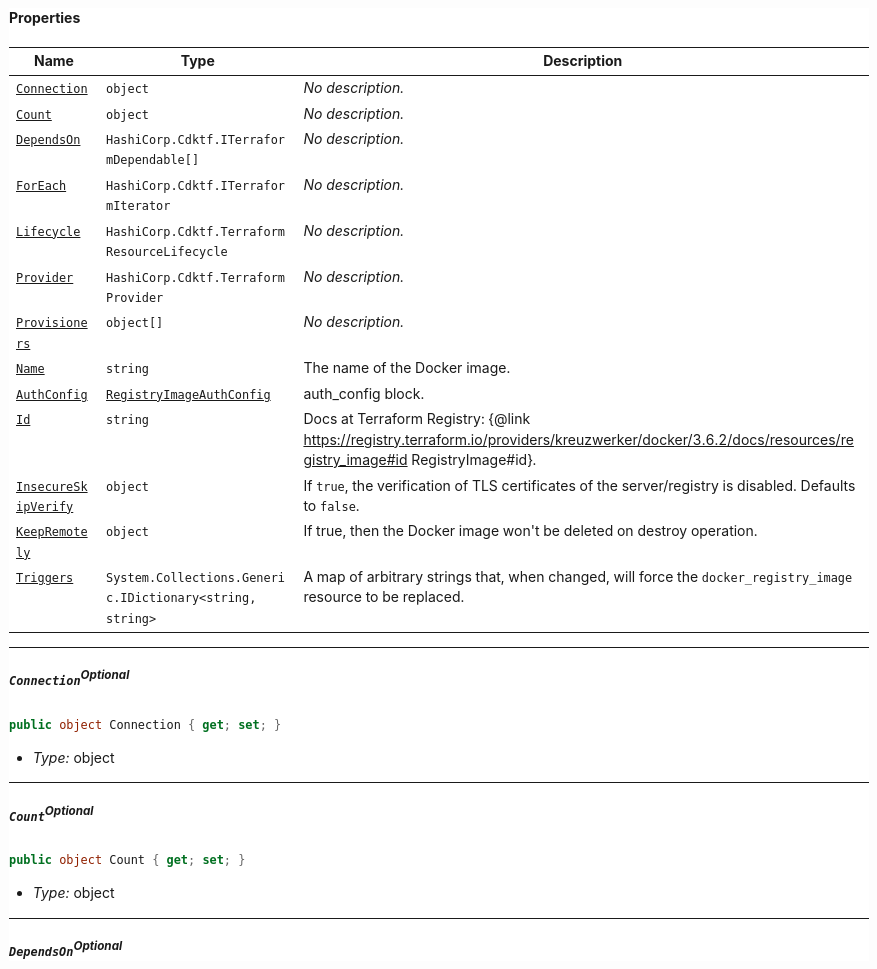 #### Properties <a name="Properties" id="Properties"></a>

| **Name** | **Type** | **Description** |
| --- | --- | --- |
| <code><a href="#@cdktf/provider-docker.registryImage.RegistryImageConfig.property.connection">Connection</a></code> | <code>object</code> | *No description.* |
| <code><a href="#@cdktf/provider-docker.registryImage.RegistryImageConfig.property.count">Count</a></code> | <code>object</code> | *No description.* |
| <code><a href="#@cdktf/provider-docker.registryImage.RegistryImageConfig.property.dependsOn">DependsOn</a></code> | <code>HashiCorp.Cdktf.ITerraformDependable[]</code> | *No description.* |
| <code><a href="#@cdktf/provider-docker.registryImage.RegistryImageConfig.property.forEach">ForEach</a></code> | <code>HashiCorp.Cdktf.ITerraformIterator</code> | *No description.* |
| <code><a href="#@cdktf/provider-docker.registryImage.RegistryImageConfig.property.lifecycle">Lifecycle</a></code> | <code>HashiCorp.Cdktf.TerraformResourceLifecycle</code> | *No description.* |
| <code><a href="#@cdktf/provider-docker.registryImage.RegistryImageConfig.property.provider">Provider</a></code> | <code>HashiCorp.Cdktf.TerraformProvider</code> | *No description.* |
| <code><a href="#@cdktf/provider-docker.registryImage.RegistryImageConfig.property.provisioners">Provisioners</a></code> | <code>object[]</code> | *No description.* |
| <code><a href="#@cdktf/provider-docker.registryImage.RegistryImageConfig.property.name">Name</a></code> | <code>string</code> | The name of the Docker image. |
| <code><a href="#@cdktf/provider-docker.registryImage.RegistryImageConfig.property.authConfig">AuthConfig</a></code> | <code><a href="#@cdktf/provider-docker.registryImage.RegistryImageAuthConfig">RegistryImageAuthConfig</a></code> | auth_config block. |
| <code><a href="#@cdktf/provider-docker.registryImage.RegistryImageConfig.property.id">Id</a></code> | <code>string</code> | Docs at Terraform Registry: {@link https://registry.terraform.io/providers/kreuzwerker/docker/3.6.2/docs/resources/registry_image#id RegistryImage#id}. |
| <code><a href="#@cdktf/provider-docker.registryImage.RegistryImageConfig.property.insecureSkipVerify">InsecureSkipVerify</a></code> | <code>object</code> | If `true`, the verification of TLS certificates of the server/registry is disabled. Defaults to `false`. |
| <code><a href="#@cdktf/provider-docker.registryImage.RegistryImageConfig.property.keepRemotely">KeepRemotely</a></code> | <code>object</code> | If true, then the Docker image won't be deleted on destroy operation. |
| <code><a href="#@cdktf/provider-docker.registryImage.RegistryImageConfig.property.triggers">Triggers</a></code> | <code>System.Collections.Generic.IDictionary<string, string></code> | A map of arbitrary strings that, when changed, will force the `docker_registry_image` resource to be replaced. |

---

##### `Connection`<sup>Optional</sup> <a name="Connection" id="@cdktf/provider-docker.registryImage.RegistryImageConfig.property.connection"></a>

```csharp
public object Connection { get; set; }
```

- *Type:* object

---

##### `Count`<sup>Optional</sup> <a name="Count" id="@cdktf/provider-docker.registryImage.RegistryImageConfig.property.count"></a>

```csharp
public object Count { get; set; }
```

- *Type:* object

---

##### `DependsOn`<sup>Optional</sup> <a name="DependsOn" id="@cdktf/provider-docker.registryImage.RegistryImageConfig.property.dependsOn"></a>
